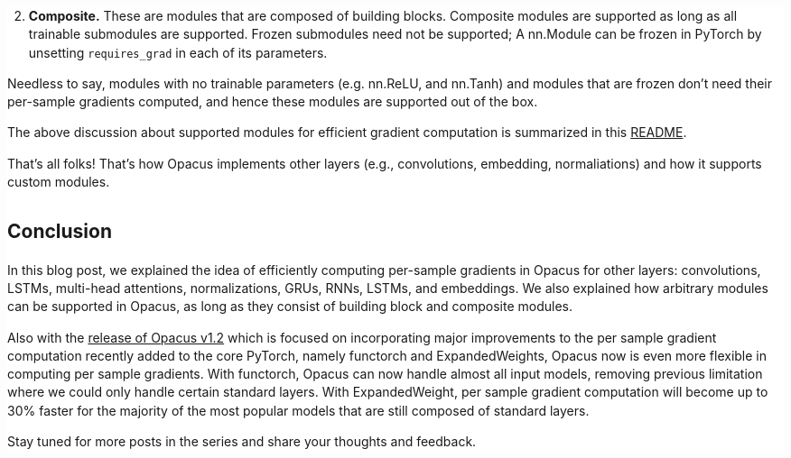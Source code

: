 2. **Composite.** These are modules that are composed of building blocks. Composite modules are supported as long as all trainable submodules are supported. Frozen submodules need not be supported; A nn.Module can be frozen in PyTorch by unsetting `requires_grad` in each of its parameters.

Needless to say, modules with no trainable parameters (e.g. nn.ReLU, and nn.Tanh) and modules that are frozen don’t need their per-sample gradients computed, and hence these modules are supported out of the box.

The above discussion about supported modules for efficient gradient computation is summarized in this [README](https://github.com/pytorch/opacus/blob/master/opacus/README.md).

That’s all folks! That’s how Opacus implements other layers (e.g., convolutions, embedding, normaliations) and how it supports custom modules.

## Conclusion

In this blog post, we explained the idea of efficiently computing per-sample gradients in Opacus for other layers: convolutions, LSTMs, multi-head attentions, normalizations, GRUs, RNNs, LSTMs, and embeddings. We also explained how arbitrary modules can be supported in Opacus, as long as they consist of building block and composite modules.

Also with the [release of Opacus v1.2](https://github.com/pytorch/opacus/releases/tag/v1.2.0) which is focused on incorporating major improvements to the per sample gradient computation recently added to the core PyTorch, namely functorch and ExpandedWeights, Opacus now is even more flexible in computing per sample gradients. With functorch, Opacus can now handle almost all input models, removing previous limitation where we could only handle certain standard layers. With ExpandedWeight, per sample gradient computation will become up to 30% faster for the majority of the most popular models that are still composed of standard layers.

Stay tuned for more posts in the series and share your thoughts and feedback.
